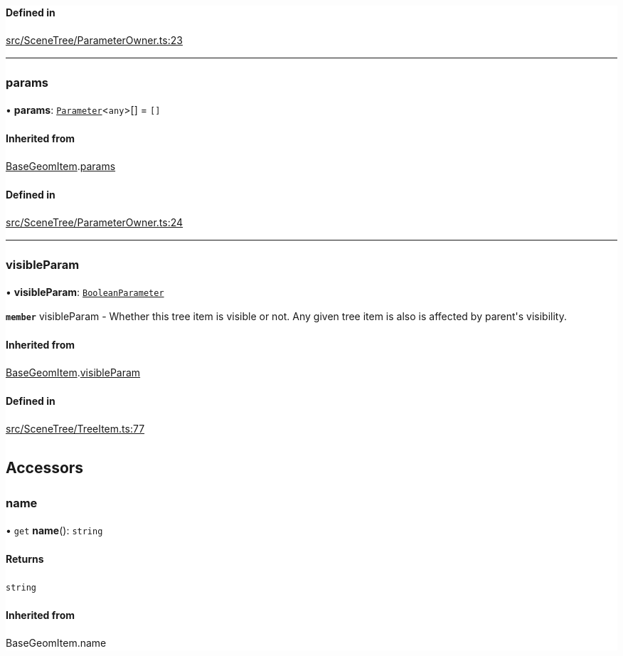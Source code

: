 #### Defined in

[src/SceneTree/ParameterOwner.ts:23](https://github.com/ZeaInc/zea-engine/blob/8e646f8a8/src/SceneTree/ParameterOwner.ts#L23)

___

### params

• **params**: [`Parameter`](Parameters/SceneTree_Parameters_Parameter.Parameter)<`any`\>[] = `[]`

#### Inherited from

[BaseGeomItem](SceneTree_BaseGeomItem.BaseGeomItem).[params](SceneTree_BaseGeomItem.BaseGeomItem#params)

#### Defined in

[src/SceneTree/ParameterOwner.ts:24](https://github.com/ZeaInc/zea-engine/blob/8e646f8a8/src/SceneTree/ParameterOwner.ts#L24)

___

### visibleParam

• **visibleParam**: [`BooleanParameter`](Parameters/SceneTree_Parameters_BooleanParameter.BooleanParameter)

**`member`** visibleParam - Whether this tree item is visible or not.
Any given tree item is also is affected by parent's visibility.

#### Inherited from

[BaseGeomItem](SceneTree_BaseGeomItem.BaseGeomItem).[visibleParam](SceneTree_BaseGeomItem.BaseGeomItem#visibleparam)

#### Defined in

[src/SceneTree/TreeItem.ts:77](https://github.com/ZeaInc/zea-engine/blob/8e646f8a8/src/SceneTree/TreeItem.ts#L77)

## Accessors

### name

• `get` **name**(): `string`

#### Returns

`string`

#### Inherited from

BaseGeomItem.name
